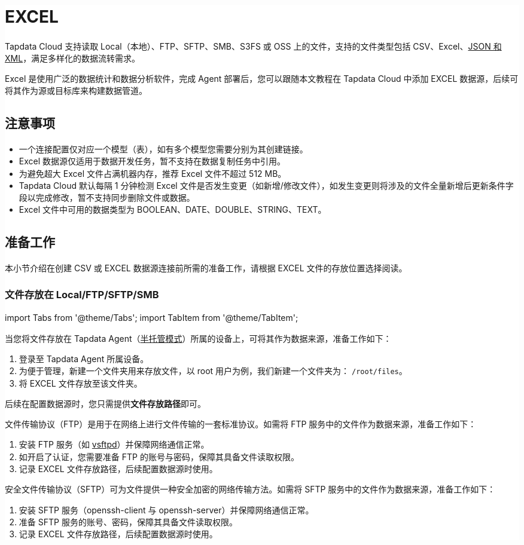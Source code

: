 # EXCEL

Tapdata Cloud 支持读取 Local（本地）、FTP、SFTP、SMB、S3FS 或 OSS 上的文件，支持的文件类型包括 CSV、Excel、[JSON 和 XML](../alpha/json-and-xml.md)，满足多样化的数据流转需求。

Excel 是使用广泛的数据统计和数据分析软件，完成 Agent 部署后，您可以跟随本文教程在 Tapdata Cloud 中添加 EXCEL 数据源，后续可将其作为源或目标库来构建数据管道。

## 注意事项

- 一个连接配置仅对应一个模型（表），如有多个模型您需要分别为其创建链接。
- Excel 数据源仅适用于数据开发任务，暂不支持在数据复制任务中引用。
- 为避免超大 Excel 文件占满机器内存，推荐 Excel 文件不超过 512 MB。
- Tapdata Cloud 默认每隔 1 分钟检测 Excel 文件是否发生变更（如新增/修改文件），如发生变更则将涉及的文件全量新增后更新条件字段以完成修改，暂不支持同步删除文件或数据。
- Excel 文件中可用的数据类型为 BOOLEAN、DATE、DOUBLE、STRING、TEXT。

## <span id="prerequisite">准备工作</span>

本小节介绍在创建 CSV 或 EXCEL 数据源连接前所需的准备工作，请根据 EXCEL 文件的存放位置选择阅读。

### 文件存放在 Local/FTP/SFTP/SMB

import Tabs from '@theme/Tabs';
import TabItem from '@theme/TabItem';

<Tabs className="unique-tabs">
   <TabItem value="local" label="Local（本地）">

   <p>当您将文件存放在 Tapdata Agent（<a href="../../faq/agent-installation#semi-and-full-agent">半托管模式</a>）所属的设备上，可将其作为数据来源，准备工作如下：</p> 
  <ol>
   <li>登录至 Tapdata Agent 所属设备。</li>
   <li>为便于管理，新建一个文件夹用来存放文件，以 root 用户为例，我们新建一个文件夹为： <code>/root/files</code>。</li>
   <li>将 EXCEL 文件存放至该文件夹。</li>
  </ol> 
  <p>后续在配置数据源时，您只需提供<strong>文件存放路径</strong>即可。</p>

   </TabItem>
   <TabItem value="ftp" label="FTP">
    <p>文件传输协议（FTP）是用于在网络上进行文件传输的一套标准协议。如需将 FTP 服务中的文件作为数据来源，准备工作如下：</p> 
  <ol>
   <li>安装 FTP 服务（如 <a href="https://security.appspot.com/vsftpd.html">vsftpd</a>）并保障网络通信正常。</li>
   <li>如开启了认证，您需要准备 FTP 的账号与密码，保障其具备文件读取权限。</li>
   <li>记录 EXCEL 文件存放路径，后续配置数据源时使用。</li>
  </ol>

   </TabItem>
   <TabItem value="sftp" label="SFTP">
   <p>安全文件传输协议（SFTP）可为文件提供一种安全加密的网络传输方法。如需将 SFTP 服务中的文件作为数据来源，准备工作如下：</p> 
  <ol>
   <li>安装 SFTP 服务（openssh-client 与 openssh-server）并保障网络通信正常。</li>
   <li>准备 SFTP 服务的账号、密码，保障其具备文件读取权限。</li>
   <li>记录 EXCEL 文件存放路径，后续配置数据源时使用。</li>
  </ol>
